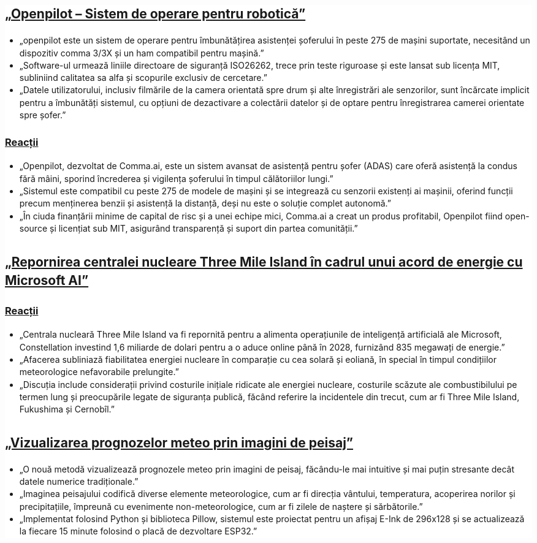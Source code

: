 ## [„Openpilot – Sistem de operare pentru robotică”](https://github.com/commaai/openpilot)

- „openpilot este un sistem de operare pentru îmbunătățirea asistenței șoferului în peste 275 de mașini suportate, necesitând un dispozitiv comma 3/3X și un ham compatibil pentru mașină.”
- „Software-ul urmează liniile directoare de siguranță ISO26262, trece prin teste riguroase și este lansat sub licența MIT, subliniind calitatea sa alfa și scopurile exclusiv de cercetare.”
- „Datele utilizatorului, inclusiv filmările de la camera orientată spre drum și alte înregistrări ale senzorilor, sunt încărcate implicit pentru a îmbunătăți sistemul, cu opțiuni de dezactivare a colectării datelor și de optare pentru înregistrarea camerei orientate spre șofer.”

### [Reacții](https://news.ycombinator.com/item?id=41600177)

- „Openpilot, dezvoltat de Comma.ai, este un sistem avansat de asistență pentru șofer (ADAS) care oferă asistență la condus fără mâini, sporind încrederea și vigilența șoferului în timpul călătoriilor lungi.”
- „Sistemul este compatibil cu peste 275 de modele de mașini și se integrează cu senzorii existenți ai mașinii, oferind funcții precum menținerea benzii și asistență la distanță, deși nu este o soluție complet autonomă.”
- „În ciuda finanțării minime de capital de risc și a unei echipe mici, Comma.ai a creat un produs profitabil, Openpilot fiind open-source și licențiat sub MIT, asigurând transparență și suport din partea comunității.”

## [„Repornirea centralei nucleare Three Mile Island în cadrul unui acord de energie cu Microsoft AI”](https://www.reuters.com/markets/deals/constellation-inks-power-supply-deal-with-microsoft-2024-09-20/)

### [Reacții](https://news.ycombinator.com/item?id=41601443)

- „Centrala nucleară Three Mile Island va fi repornită pentru a alimenta operațiunile de inteligență artificială ale Microsoft, Constellation investind 1,6 miliarde de dolari pentru a o aduce online până în 2028, furnizând 835 megawați de energie.”
- „Afacerea subliniază fiabilitatea energiei nucleare în comparație cu cea solară și eoliană, în special în timpul condițiilor meteorologice nefavorabile prelungite.”
- „Discuția include considerații privind costurile inițiale ridicate ale energiei nucleare, costurile scăzute ale combustibilului pe termen lung și preocupările legate de siguranța publică, făcând referire la incidentele din trecut, cum ar fi Three Mile Island, Fukushima și Cernobîl.”

## [„Vizualizarea prognozelor meteo prin imagini de peisaj”](https://github.com/lds133/weather_landscape)

- „O nouă metodă vizualizează prognozele meteo prin imagini de peisaj, făcându-le mai intuitive și mai puțin stresante decât datele numerice tradiționale.”
- „Imaginea peisajului codifică diverse elemente meteorologice, cum ar fi direcția vântului, temperatura, acoperirea norilor și precipitațiile, împreună cu evenimente non-meteorologice, cum ar fi zilele de naștere și sărbătorile.”
- „Implementat folosind Python și biblioteca Pillow, sistemul este proiectat pentru un afișaj E-Ink de 296x128 și se actualizează la fiecare 15 minute folosind o placă de dezvoltare ESP32.”
